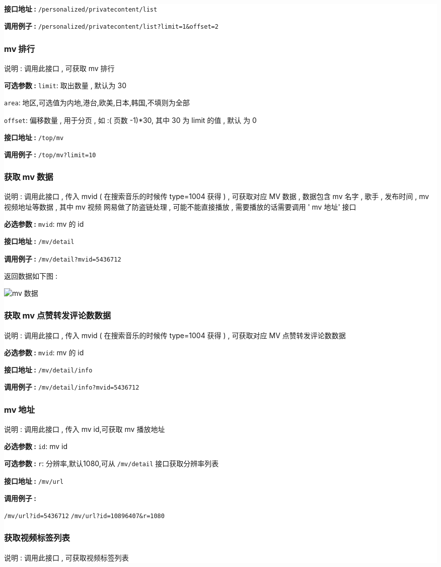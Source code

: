 **接口地址 :** `/personalized/privatecontent/list`

**调用例子 :** `/personalized/privatecontent/list?limit=1&offset=2`

### mv 排行

说明 : 调用此接口 , 可获取 mv 排行

**可选参数 :** `limit`: 取出数量 , 默认为 30  

`area`: 地区,可选值为内地,港台,欧美,日本,韩国,不填则为全部  

`offset`: 偏移数量 , 用于分页 , 如 :( 页数 -1)\*30, 其中 30 为 limit 的值 , 默认
为 0

**接口地址 :** `/top/mv`

**调用例子 :** `/top/mv?limit=10`

### 获取 mv 数据

说明 : 调用此接口 , 传入 mvid ( 在搜索音乐的时候传 type=1004 获得 ) , 可获取对应
MV 数据 , 数据包含 mv 名字 , 歌手 , 发布时间 , mv 视频地址等数据 , 其中 mv 视频
网易做了防盗链处理 , 可能不能直接播放 , 需要播放的话需要调用 ' mv 地址' 接口

**必选参数 :** `mvid`: mv 的 id

**接口地址 :** `/mv/detail`

**调用例子 :** `/mv/detail?mvid=5436712`

返回数据如下图 :

![mv 数据](https://raw.githubusercontent.com/Binaryify/NeteaseCloudMusicApi/master/static/mv.png)

### 获取 mv 点赞转发评论数数据
说明 : 调用此接口 , 传入 mvid ( 在搜索音乐的时候传 type=1004 获得 ) , 可获取对应
MV 点赞转发评论数数据  

**必选参数 :** `mvid`: mv 的 id

**接口地址 :** `/mv/detail/info`

**调用例子 :** `/mv/detail/info?mvid=5436712`

### mv 地址

说明 : 调用此接口 , 传入 mv id,可获取 mv 播放地址

**必选参数 :** `id`: mv id

**可选参数 :** `r`: 分辨率,默认1080,可从 `/mv/detail` 接口获取分辨率列表

**接口地址 :** `/mv/url`

**调用例子 :**

`/mv/url?id=5436712` `/mv/url?id=10896407&r=1080`

### 获取视频标签列表 
说明 : 调用此接口 , 可获取视频标签列表  

